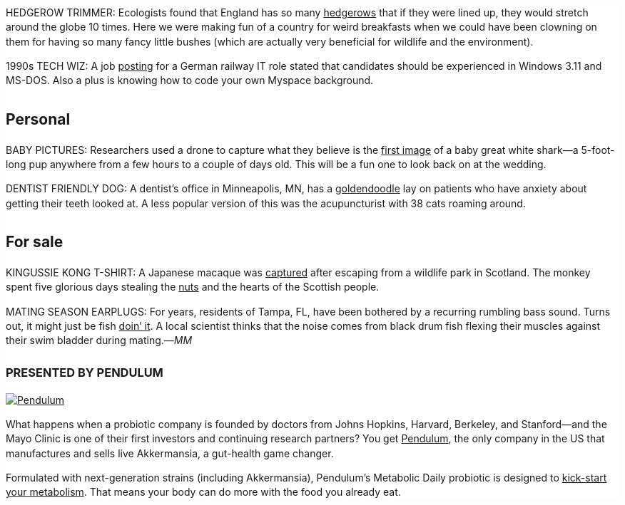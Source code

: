 HEDGEROW TRIMMER: Ecologists found that England has so many [hedgerows](https://links.morningbrew.com/c/gSK?mblid=e4a806a5e461&mbcid=34218046.3981709&mid=1f4660240f65a00f40c621ae6f9ce93a) that if they were lined up, they would stretch around the globe 10 times. Here we were making fun of a country for weird breakfasts when we could have been clowning on them for having so many fancy little bushes (which are actually very beneficial for wildlife and the environment).

1990s TECH WIZ: A job [posting](https://links.morningbrew.com/c/gSL?mblid=e3003dff4dd9&mbcid=34218046.3981709&mid=1f4660240f65a00f40c621ae6f9ce93a) for a German railway IT role stated that candidates should be experienced in Windows 3.11 and MS-DOS. Also a plus is knowing how to code your own Myspace background.

## Personal

BABY PICTURES: Researchers used a drone to capture what they believe is the [first image](https://links.morningbrew.com/c/gSM?mblid=a1cbb47ca220&mbcid=34218046.3981709&mid=1f4660240f65a00f40c621ae6f9ce93a) of a baby great white shark—a 5-foot-long pup anywhere from a few hours to a couple of days old. This will be a fun one to look back on at the wedding.

DENTIST FRIENDLY DOG: A dentist’s office in Minneapolis, MN, has a [goldendoodle](https://links.morningbrew.com/c/gSN?mblid=68e302862249&mbcid=34218046.3981709&mid=1f4660240f65a00f40c621ae6f9ce93a) lay on patients who have anxiety about getting their teeth looked at. A less popular version of this was the acupuncturist with 38 cats roaming around.

## For sale

KINGUSSIE KONG T-SHIRT: A Japanese macaque was [captured](https://links.morningbrew.com/c/gSO?mblid=705a936d150f&mbcid=34218046.3981709&mid=1f4660240f65a00f40c621ae6f9ce93a) after escaping from a wildlife park in Scotland. The monkey spent five glorious days stealing the [nuts](https://links.morningbrew.com/c/gNP?mblid=99bf5553f72d&mbcid=34218046.3981709&mid=1f4660240f65a00f40c621ae6f9ce93a) and the hearts of the Scottish people.

MATING SEASON EARPLUGS: For years, residents of Tampa, FL, have been bothered by a recurring rumbling bass sound. Turns out, it might just be fish [doin’ it](https://links.morningbrew.com/c/gSP?mblid=320bbbabf342&mbcid=34218046.3981709&mid=1f4660240f65a00f40c621ae6f9ce93a). A local scientist thinks that the noise comes from black drum fish flexing their muscles against their swim bladder during mating.—_MM_

### PRESENTED BY PENDULUM

[![Pendulum](https://proxy-prod.omnivore-image-cache.app/670x0,sZijjzEiKlEIJ-jUiQ_pXrJv71cNO1zePSB3OhcK7EkI/https://cdn.sanity.io/images/bl383u0v/production/09c1681f204be232f7d0e999b2b348a634328466-512x358.jpg?w=616&q=90&auto=format) ](https://links.morningbrew.com/c/gTV?lp=image&mbadid=7a1fe1290c743e54292856c8000b70d5&mbadv=a&mbcid=34218046.3981709&mid=1f4660240f65a00f40c621ae6f9ce93a) 

What happens when a probiotic company is founded by doctors from Johns Hopkins, Harvard, Berkeley, and Stanford—and the Mayo Clinic is one of their first investors and continuing research partners? You get [Pendulum](https://links.morningbrew.com/c/gTV?lp=text1&mbadid=7a1fe1290c743e54292856c8000b70d5&mbadv=a&mbcid=34218046.3981709&mid=1f4660240f65a00f40c621ae6f9ce93a), the only company in the US that manufactures and sells live Akkermansia, a gut-health game changer.

Formulated with next-generation strains (including Akkermansia), Pendulum’s Metabolic Daily probiotic is designed to [kick-start your metabolism](https://links.morningbrew.com/c/gTV?lp=text2&mbadid=7a1fe1290c743e54292856c8000b70d5&mbadv=a&mbcid=34218046.3981709&mid=1f4660240f65a00f40c621ae6f9ce93a). That means your body can do more with the food you already eat.
